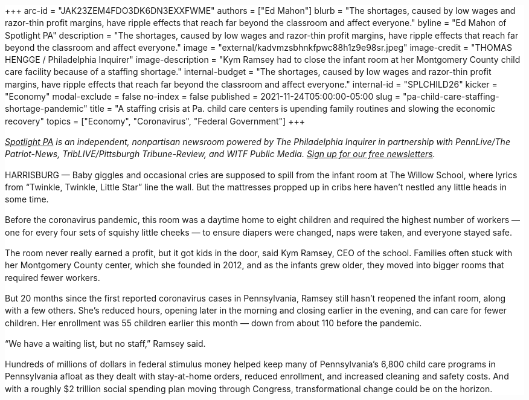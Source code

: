 +++
arc-id = "JAK23ZEM4FDO3DK6DN3EXXFWME"
authors = ["Ed Mahon"]
blurb = "The shortages, caused by low wages and razor-thin profit margins, have ripple effects that reach far beyond the classroom and affect everyone."
byline = "Ed Mahon of Spotlight PA"
description = "The shortages, caused by low wages and razor-thin profit margins, have ripple effects that reach far beyond the classroom and affect everyone."
image = "external/kadvmzsbhnkfpwc88h1z9e98sr.jpeg"
image-credit = "THOMAS HENGGE / Philadelphia Inquirer"
image-description = "Kym Ramsey had to close the infant room at her Montgomery County child care facility because of a staffing shortage."
internal-budget = "The shortages, caused by low wages and razor-thin profit margins, have ripple effects that reach far beyond the classroom and affect everyone."
internal-id = "SPLCHILD26"
kicker = "Economy"
modal-exclude = false
no-index = false
published = 2021-11-24T05:00:00-05:00
slug = "pa-child-care-staffing-shortage-pandemic"
title = "A staffing crisis at Pa. child care centers is upending family routines and slowing the economic recovery"
topics = ["Economy", "Coronavirus", "Federal Government"]
+++

<a href="https://www.spotlightpa.org/"><i>Spotlight PA</i></a><i> is an independent, nonpartisan newsroom powered by The Philadelphia Inquirer in partnership with PennLive/The Patriot-News, TribLIVE/Pittsburgh Tribune-Review, and WITF Public Media. </i><a href="https://www.spotlightpa.org/newsletters"><i>Sign up for our free newsletters</i></a><i>.</i>

HARRISBURG — Baby giggles and occasional cries are supposed to spill from the infant room at The Willow School, where lyrics from “Twinkle, Twinkle, Little Star” line the wall. But the mattresses propped up in cribs here haven’t nestled any little heads in some time.

Before the coronavirus pandemic, this room was a daytime home to eight children and required the highest number of workers — one for every four sets of squishy little cheeks — to ensure diapers were changed, naps were taken, and everyone stayed safe.

The room never really earned a profit, but it got kids in the door, said Kym Ramsey, CEO of the school. Families often stuck with her Montgomery County center, which she founded in 2012, and as the infants grew older, they moved into bigger rooms that required fewer workers.

<script src="https://www.spotlightpa.org/embed.js" async></script><div data-spl-embed-version="1" data-spl-src="https://www.spotlightpa.org/embeds/newsletter/"></div>

But 20 months since the first reported coronavirus cases in Pennsylvania, Ramsey still hasn’t reopened the infant room, along with a few others. She’s reduced hours, opening later in the morning and closing earlier in the evening, and can care for fewer children. Her enrollment was 55 children earlier this month — down from about 110 before the pandemic.

“We have a waiting list, but no staff,” Ramsey said.

Hundreds of millions of dollars in federal stimulus money helped keep many of Pennsylvania’s 6,800 child care programs in Pennsylvania afloat as they dealt with stay-at-home orders, reduced enrollment, and increased cleaning and safety costs. And with a roughly $2 trillion social spending plan moving through Congress, transformational change could be on the horizon.
